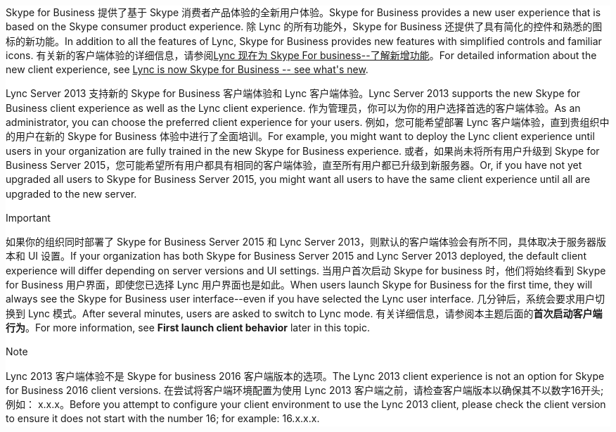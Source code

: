 <span data-ttu-id="48a0d-107">Skype for Business 提供了基于 Skype 消费者产品体验的全新用户体验。</span><span class="sxs-lookup"><span data-stu-id="48a0d-107">Skype for Business provides a new user experience that is based on the Skype consumer product experience.</span></span> <span data-ttu-id="48a0d-108">除 Lync 的所有功能外，Skype for Business 还提供了具有简化的控件和熟悉的图标的新功能。</span><span class="sxs-lookup"><span data-stu-id="48a0d-108">In addition to all the features of Lync, Skype for Business provides new features with simplified controls and familiar icons.</span></span> <span data-ttu-id="48a0d-109">有关新的客户端体验的详细信息，请参阅[Lync 现在为 Skype For business--了解新增功能](http://go.microsoft.com/fwlink/?linkid=529022)。</span><span class="sxs-lookup"><span data-stu-id="48a0d-109">For detailed information about the new client experience, see [Lync is now Skype for Business -- see what's new](http://go.microsoft.com/fwlink/?linkid=529022).</span></span>

<span data-ttu-id="48a0d-110">Lync Server 2013 支持新的 Skype for Business 客户端体验和 Lync 客户端体验。</span><span class="sxs-lookup"><span data-stu-id="48a0d-110">Lync Server 2013 supports the new Skype for Business client experience as well as the Lync client experience.</span></span> <span data-ttu-id="48a0d-111">作为管理员，你可以为你的用户选择首选的客户端体验。</span><span class="sxs-lookup"><span data-stu-id="48a0d-111">As an administrator, you can choose the preferred client experience for your users.</span></span> <span data-ttu-id="48a0d-112">例如，您可能希望部署 Lync 客户端体验，直到贵组织中的用户在新的 Skype for Business 体验中进行了全面培训。</span><span class="sxs-lookup"><span data-stu-id="48a0d-112">For example, you might want to deploy the Lync client experience until users in your organization are fully trained in the new Skype for Business experience.</span></span> <span data-ttu-id="48a0d-113">或者，如果尚未将所有用户升级到 Skype for Business Server 2015，您可能希望所有用户都具有相同的客户端体验，直至所有用户都已升级到新服务器。</span><span class="sxs-lookup"><span data-stu-id="48a0d-113">Or, if you have not yet upgraded all users to Skype for Business Server 2015, you might want all users to have the same client experience until all are upgraded to the new server.</span></span>

<div>


> [!IMPORTANT]  
> <span data-ttu-id="48a0d-114">如果你的组织同时部署了 Skype for Business Server 2015 和 Lync Server 2013，则默认的客户端体验会有所不同，具体取决于服务器版本和 UI 设置。</span><span class="sxs-lookup"><span data-stu-id="48a0d-114">If your organization has both Skype for Business Server 2015 and Lync Server 2013 deployed, the default client experience will differ depending on server versions and UI settings.</span></span> <span data-ttu-id="48a0d-115">当用户首次启动 Skype for business 时，他们将始终看到 Skype for Business 用户界面，即使您已选择 Lync 用户界面也是如此。</span><span class="sxs-lookup"><span data-stu-id="48a0d-115">When users launch Skype for Business for the first time, they will always see the Skype for Business user interface--even if you have selected the Lync user interface.</span></span> <span data-ttu-id="48a0d-116">几分钟后，系统会要求用户切换到 Lync 模式。</span><span class="sxs-lookup"><span data-stu-id="48a0d-116">After several minutes, users are asked to switch to Lync mode.</span></span> <span data-ttu-id="48a0d-117">有关详细信息，请参阅本主题后面的<STRONG>首次启动客户端行为</STRONG>。</span><span class="sxs-lookup"><span data-stu-id="48a0d-117">For more information, see <STRONG>First launch client behavior</STRONG> later in this topic.</span></span>



</div>

<div>


> [!NOTE]  
> <span data-ttu-id="48a0d-118">Lync 2013 客户端体验不是 Skype for business 2016 客户端版本的选项。</span><span class="sxs-lookup"><span data-stu-id="48a0d-118">The Lync 2013 client experience is not an option for Skype for Business 2016 client versions.</span></span> <span data-ttu-id="48a0d-119">在尝试将客户端环境配置为使用 Lync 2013 客户端之前，请检查客户端版本以确保其不以数字16开头;例如： x.x.x。</span><span class="sxs-lookup"><span data-stu-id="48a0d-119">Before you attempt to configure your client environment to use the Lync 2013 client, please check the client version to ensure it does not start with the number 16; for example: 16.x.x.x.</span></span>

